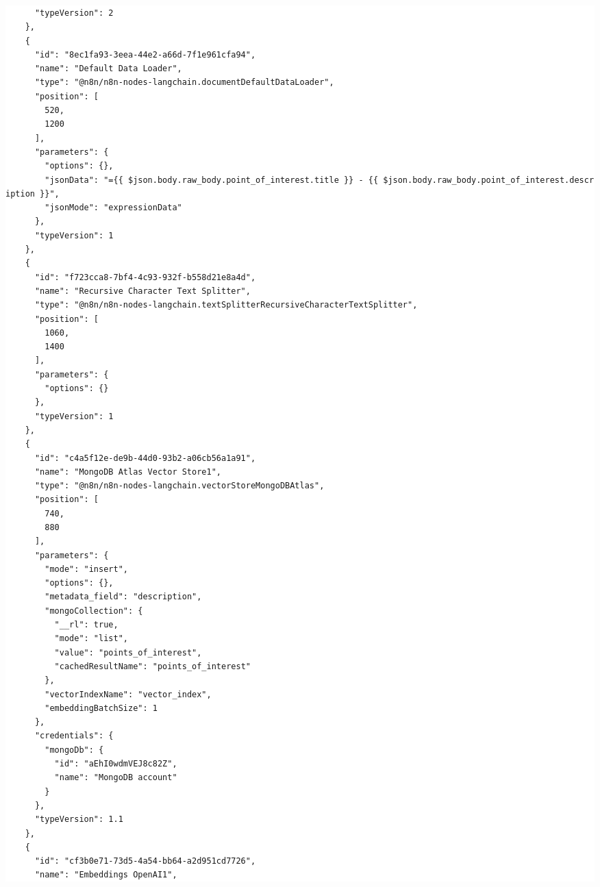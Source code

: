 ```
      "typeVersion": 2
    },
    {
      "id": "8ec1fa93-3eea-44e2-a66d-7f1e961cfa94",
      "name": "Default Data Loader",
      "type": "@n8n/n8n-nodes-langchain.documentDefaultDataLoader",
      "position": [
        520,
        1200
      ],
      "parameters": {
        "options": {},
        "jsonData": "={{ $json.body.raw_body.point_of_interest.title }} - {{ $json.body.raw_body.point_of_interest.description }}",
        "jsonMode": "expressionData"
      },
      "typeVersion": 1
    },
    {
      "id": "f723cca8-7bf4-4c93-932f-b558d21e8a4d",
      "name": "Recursive Character Text Splitter",
      "type": "@n8n/n8n-nodes-langchain.textSplitterRecursiveCharacterTextSplitter",
      "position": [
        1060,
        1400
      ],
      "parameters": {
        "options": {}
      },
      "typeVersion": 1
    },
    {
      "id": "c4a5f12e-de9b-44d0-93b2-a06cb56a1a91",
      "name": "MongoDB Atlas Vector Store1",
      "type": "@n8n/n8n-nodes-langchain.vectorStoreMongoDBAtlas",
      "position": [
        740,
        880
      ],
      "parameters": {
        "mode": "insert",
        "options": {},
        "metadata_field": "description",
        "mongoCollection": {
          "__rl": true,
          "mode": "list",
          "value": "points_of_interest",
          "cachedResultName": "points_of_interest"
        },
        "vectorIndexName": "vector_index",
        "embeddingBatchSize": 1
      },
      "credentials": {
        "mongoDb": {
          "id": "aEhI0wdmVEJ8c82Z",
          "name": "MongoDB account"
        }
      },
      "typeVersion": 1.1
    },
    {
      "id": "cf3b0e71-73d5-4a54-bb64-a2d951cd7726",
      "name": "Embeddings OpenAI1",
```